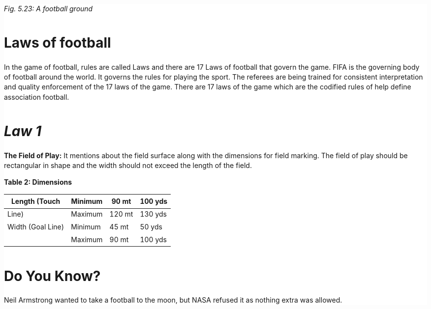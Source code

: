 *Fig. 5.23: A football ground*

# **Laws of football**

In the game of football, rules are called Laws and there are 17 Laws of football that govern the game. FIFA is the governing body of football around the world. It governs the rules for playing the sport. The referees are being trained for consistent interpretation and quality enforcement of the 17 laws of the game. There are 17 laws of the game which are the codified rules of help define association football.

# *Law 1*

**The Field of Play:** It mentions about the field surface along with the dimensions for field marking. The field of play should be rectangular in shape and the width should not exceed the length of the field.

**Table 2: Dimensions**

| Length (Touch | Minimum | 90 mt | 100 yds |
| --- | --- | --- | --- |
| Line) | Maximum | 120 mt | 130 yds |
| Width (Goal Line) | Minimum | 45 mt | 50 yds |
|  | Maximum | 90 mt | 100 yds |

# **Do You Know?**

Neil Armstrong wanted to take a football to the moon, but NASA refused it as nothing extra was allowed.
